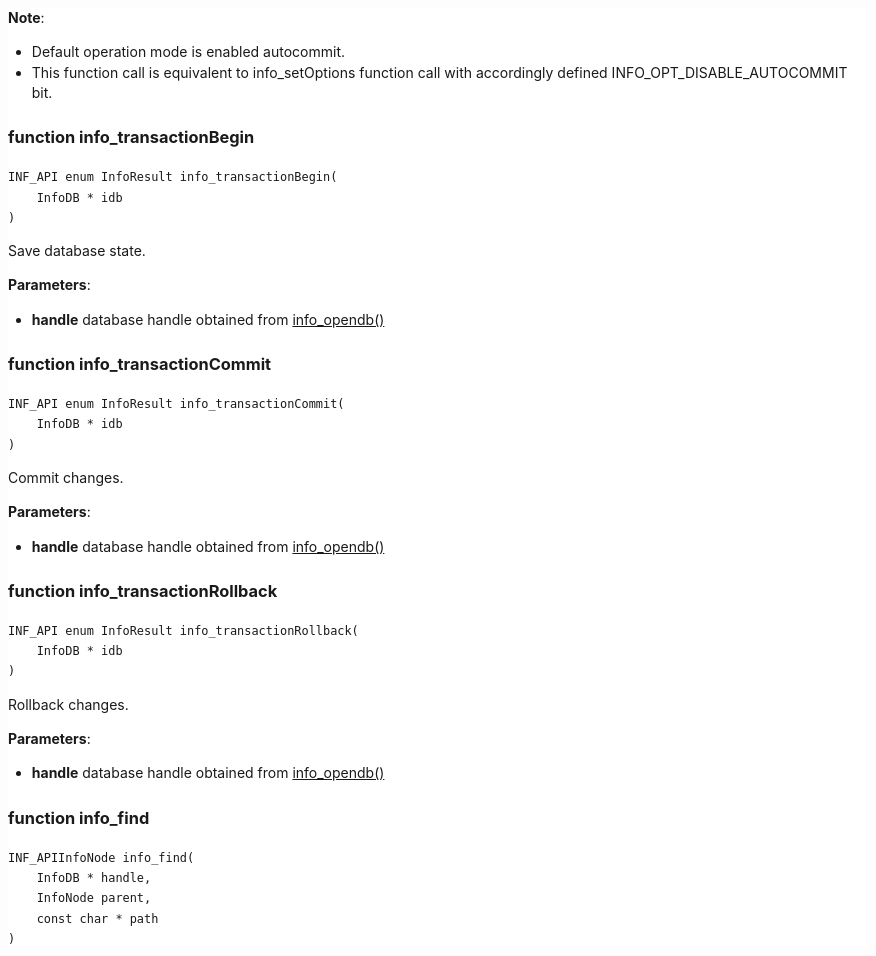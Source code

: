 **Note**: 

  * Default operation mode is enabled autocommit. 
  * This function call is equivalent to info_setOptions function call with accordingly defined INFO_OPT_DISABLE_AUTOCOMMIT bit. 


### function info_transactionBegin

```
INF_API enum InfoResult info_transactionBegin(
    InfoDB * idb
)
```

Save database state. 

**Parameters**: 

  * **handle** database handle obtained from [info_opendb()](group__propdb.md#function-info-opendb)


### function info_transactionCommit

```
INF_API enum InfoResult info_transactionCommit(
    InfoDB * idb
)
```

Commit changes. 

**Parameters**: 

  * **handle** database handle obtained from [info_opendb()](group__propdb.md#function-info-opendb)


### function info_transactionRollback

```
INF_API enum InfoResult info_transactionRollback(
    InfoDB * idb
)
```

Rollback changes. 

**Parameters**: 

  * **handle** database handle obtained from [info_opendb()](group__propdb.md#function-info-opendb)


### function info_find

```
INF_APIInfoNode info_find(
    InfoDB * handle,
    InfoNode parent,
    const char * path
)
```
